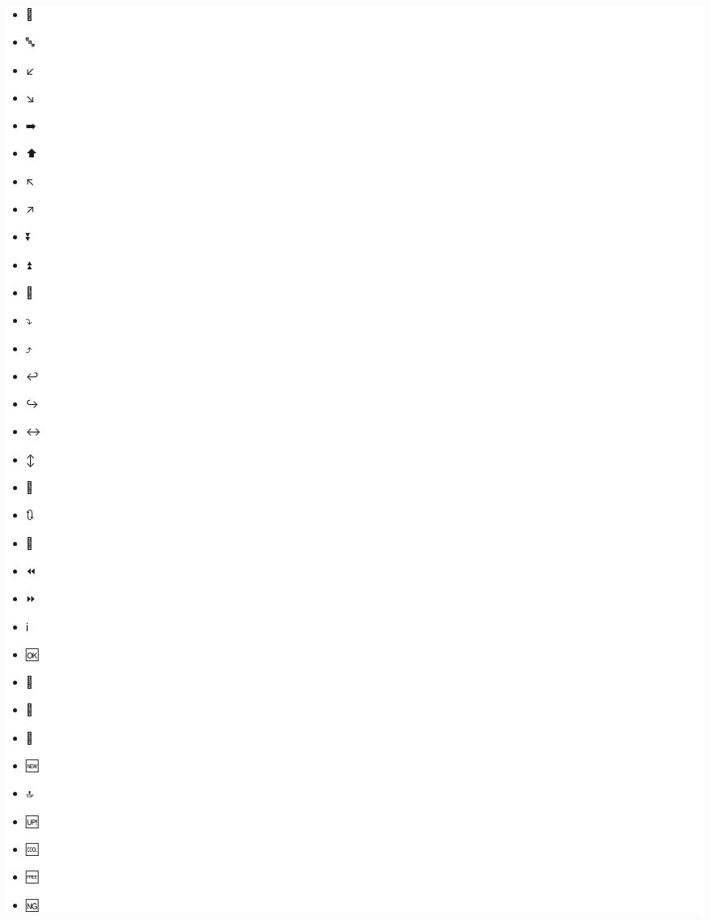 -   :abcd:
    
-   :abc:
    
-   :arrow_lower_left:
    
-   :arrow_lower_right:
    
-   :arrow_right:
    
-   :arrow_up:
    
-   :arrow_upper_left:
    
-   :arrow_upper_right:
    
-   :arrow_double_down:
    
-   :arrow_double_up:
    
-   :arrow_down_small:
    
-   :arrow_heading_down:
    
-   :arrow_heading_up:
    
-   :leftwards_arrow_with_hook:
    
-   :arrow_right_hook:
    
-   :left_right_arrow:
    
-   :arrow_up_down:
    
-   :arrow_up_small:
    
-   :arrows_clockwise:
    
-   :arrows_counterclockwise:
    
-   :rewind:
    
-   :fast_forward:
    
-   :information_source:
    
-   :ok:
    
-   :twisted_rightwards_arrows:
    
-   :repeat:
    
-   :repeat_one:
    
-   :new:
    
-   :top:
    
-   :up:
    
-   :cool:
    
-   :free:
    
-   :ng:
    